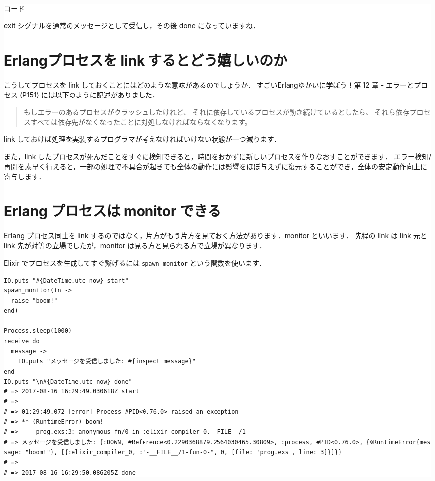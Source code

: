 [コード](https://wandbox.org/permlink/JEbFgmjGixoZ0rDZ)

exit シグナルを通常のメッセージとして受信し，その後 done になっていますね．

# Erlangプロセスを link するとどう嬉しいのか

こうしてプロセスを link しておくことにはどのような意味があるのでしょうか．
すごいErlangゆかいに学ぼう！第 12 章 - エラーとプロセス (P151) には以下のように記述がありました．

> もしエラーのあるプロセスがクラッシュしたけれど、
> それに依存しているプロセスが動き続けているとしたら、
> それら依存プロセスすべては依存先がなくなったことに対処しなければならなくなります。

link しておけば処理を実装するプログラマが考えなければいけない状態が一つ減ります．

また，link したプロセスが死んだことをすぐに検知できると，時間をおかずに新しいプロセスを作りなおすことができます．
エラー検知/再開を素早く行えると，一部の処理で不具合が起きても全体の動作には影響をほぼ与えずに復元することができ，全体の安定動作向上に寄与します．

# Erlang プロセスは monitor できる

Erlang プロセス同士を link するのではなく，片方がもう片方を見ておく方法があります．monitor といいます．
先程の link は link 元と link 先が対等の立場でしたが，monitor は見る方と見られる方で立場が異なります．

Elixir でプロセスを生成してすぐ繋げるには `spawn_monitor` という関数を使います．

    IO.puts "#{DateTime.utc_now} start"
    spawn_monitor(fn ->
      raise "boom!"
    end)

    Process.sleep(1000)
    receive do
      message ->
        IO.puts "メッセージを受信しました: #{inspect message}"
    end
    IO.puts "\n#{DateTime.utc_now} done"
    # => 2017-08-16 16:29:49.030618Z start
    # =>
    # => 01:29:49.072 [error] Process #PID<0.76.0> raised an exception
    # => ** (RuntimeError) boom!
    # =>     prog.exs:3: anonymous fn/0 in :elixir_compiler_0.__FILE__/1
    # => メッセージを受信しました: {:DOWN, #Reference<0.2290368879.2564030465.30809>, :process, #PID<0.76.0>, {%RuntimeError{message: "boom!"}, [{:elixir_compiler_0, :"-__FILE__/1-fun-0-", 0, [file: 'prog.exs', line: 3]}]}}
    # =>
    # => 2017-08-16 16:29:50.086205Z done
